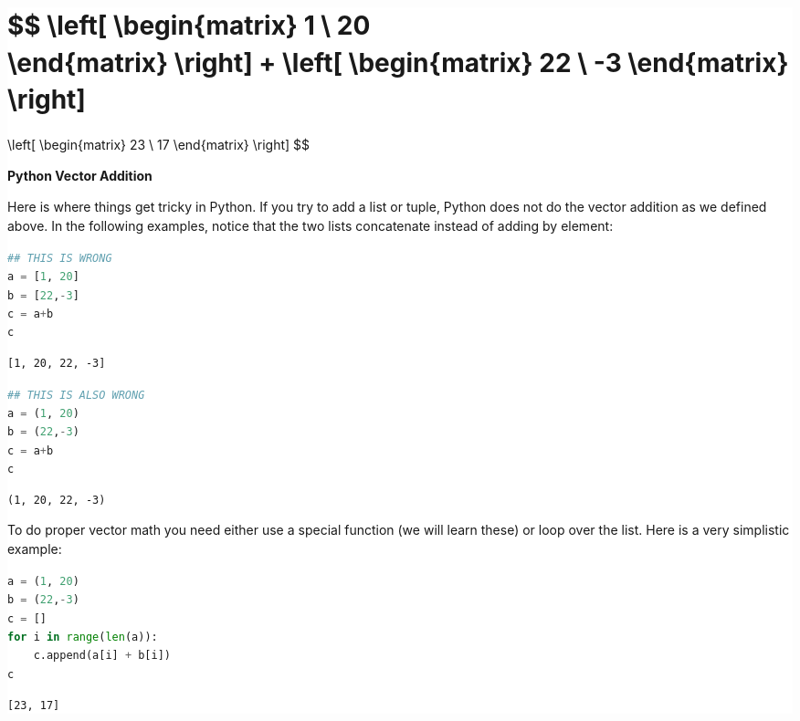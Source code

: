 $$ 
\left[
\begin{matrix}
    1  \\ 
    20   
 \end{matrix}
 \right]
 +
\left[
\begin{matrix}
    22 \\ 
    -3 
 \end{matrix}
 \right]
  =
\left[
\begin{matrix}
    23 \\ 
    17 
 \end{matrix}
\right]
$$

**Python Vector Addition**

Here is where things get tricky in Python.  If you try to add a list or tuple, Python does not do the vector addition as we defined above. In the following examples, notice that the two lists concatenate instead of adding by element: 


```python
## THIS IS WRONG
a = [1, 20]
b = [22,-3]
c = a+b
c
```
    [1, 20, 22, -3]

```python
## THIS IS ALSO WRONG
a = (1, 20)
b = (22,-3)
c = a+b
c
```
    (1, 20, 22, -3)

To do proper vector math you need either use a special function (we will learn these) or loop over the list.  Here is a very simplistic example:

```python
a = (1, 20)
b = (22,-3)
c = []
for i in range(len(a)):
    c.append(a[i] + b[i])
c
```
    [23, 17]
